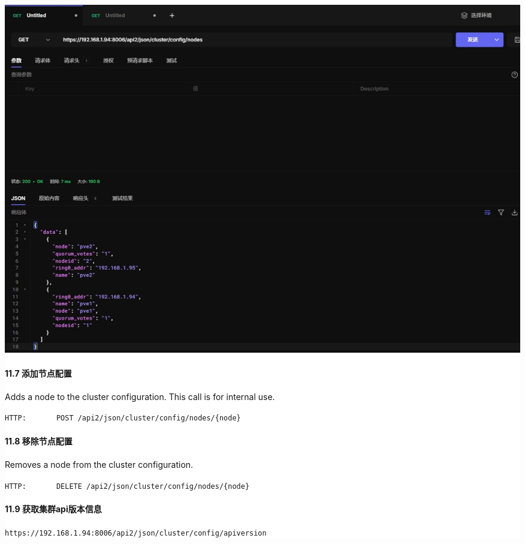 ![](./images/88.png)

#### 11.7 添加节点配置

Adds a node to the cluster configuration. This call is for internal use.

```
HTTP:   	POST /api2/json/cluster/config/nodes/{node}
```

#### 11.8 移除节点配置

Removes a node from the cluster configuration. 

```
HTTP:   	DELETE /api2/json/cluster/config/nodes/{node}
```

#### 11.9 获取集群api版本信息

```
https://192.168.1.94:8006/api2/json/cluster/config/apiversion
```
